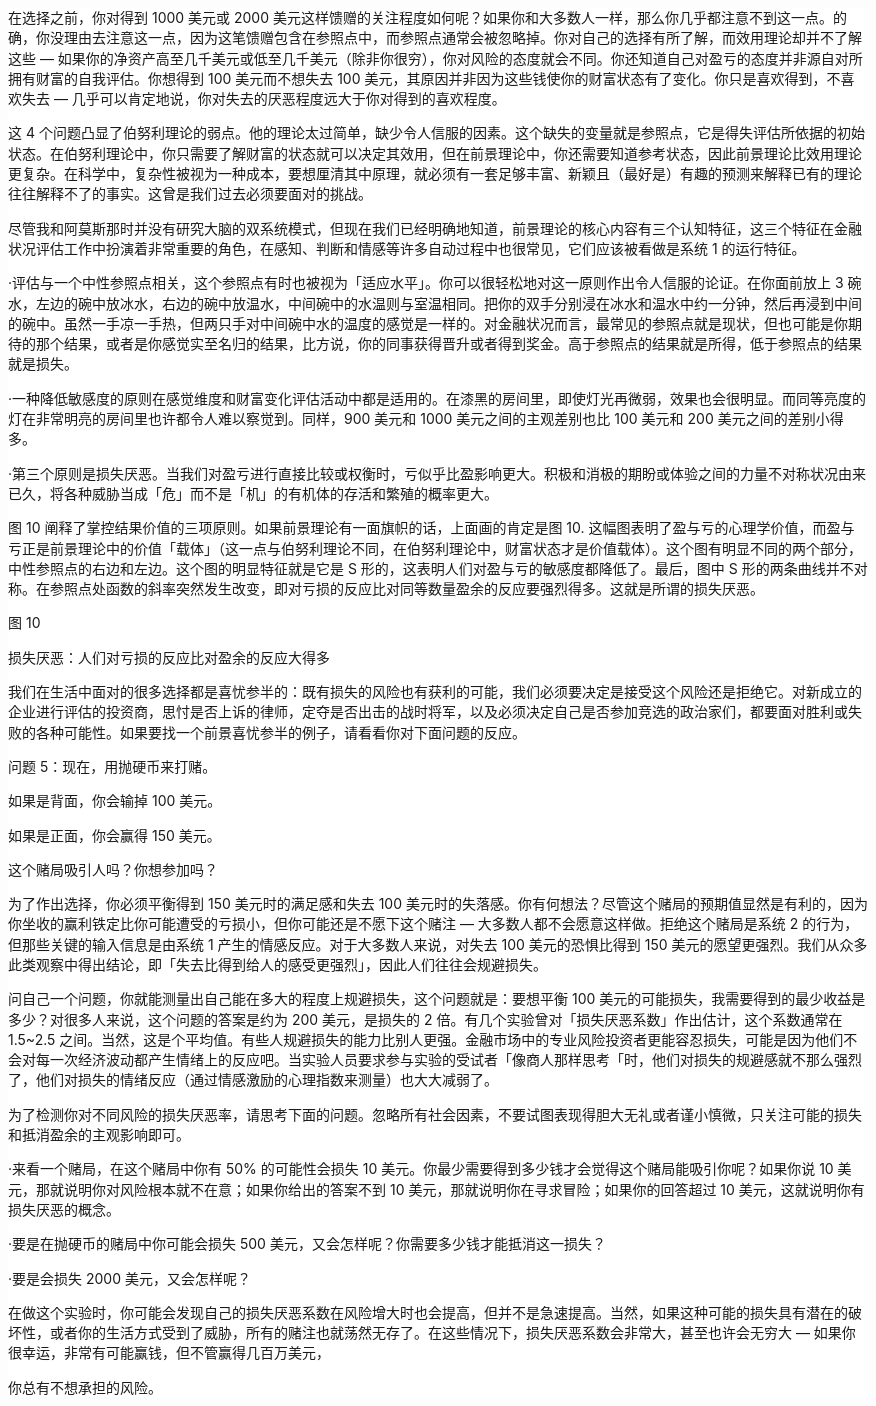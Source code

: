 在选择之前，你对得到 1000 美元或 2000 美元这样馈赠的关注程度如何呢？如果你和大多数人一样，那么你几乎都注意不到这一点。的确，你没理由去注意这一点，因为这笔馈赠包含在参照点中，而参照点通常会被忽略掉。你对自己的选择有所了解，而效用理论却并不了解这些 — 如果你的净资产高至几千美元或低至几千美元（除非你很穷），你对风险的态度就会不同。你还知道自己对盈亏的态度并非源自对所拥有财富的自我评估。你想得到 100 美元而不想失去 100 美元，其原因并非因为这些钱使你的财富状态有了变化。你只是喜欢得到，不喜欢失去 — 几乎可以肯定地说，你对失去的厌恶程度远大于你对得到的喜欢程度。

这 4 个问题凸显了伯努利理论的弱点。他的理论太过简单，缺少令人信服的因素。这个缺失的变量就是参照点，它是得失评估所依据的初始状态。在伯努利理论中，你只需要了解财富的状态就可以决定其效用，但在前景理论中，你还需要知道参考状态，因此前景理论比效用理论更复杂。在科学中，复杂性被视为一种成本，要想厘清其中原理，就必须有一套足够丰富、新颖且（最好是）有趣的预测来解释已有的理论往往解释不了的事实。这曾是我们过去必须要面对的挑战。

尽管我和阿莫斯那时并没有研究大脑的双系统模式，但现在我们已经明确地知道，前景理论的核心内容有三个认知特征，这三个特征在金融状况评估工作中扮演着非常重要的角色，在感知、判断和情感等许多自动过程中也很常见，它们应该被看做是系统 1 的运行特征。

·评估与一个中性参照点相关，这个参照点有时也被视为「适应水平」。你可以很轻松地对这一原则作出令人信服的论证。在你面前放上 3 碗水，左边的碗中放冰水，右边的碗中放温水，中间碗中的水温则与室温相同。把你的双手分别浸在冰水和温水中约一分钟，然后再浸到中间的碗中。虽然一手凉一手热，但两只手对中间碗中水的温度的感觉是一样的。对金融状况而言，最常见的参照点就是现状，但也可能是你期待的那个结果，或者是你感觉实至名归的结果，比方说，你的同事获得晋升或者得到奖金。高于参照点的结果就是所得，低于参照点的结果就是损失。

·一种降低敏感度的原则在感觉维度和财富变化评估活动中都是适用的。在漆黑的房间里，即使灯光再微弱，效果也会很明显。而同等亮度的灯在非常明亮的房间里也许都令人难以察觉到。同样，900 美元和 1000 美元之间的主观差别也比 100 美元和 200 美元之间的差别小得多。

·第三个原则是损失厌恶。当我们对盈亏进行直接比较或权衡时，亏似乎比盈影响更大。积极和消极的期盼或体验之间的力量不对称状况由来已久，将各种威胁当成「危」而不是「机」的有机体的存活和繁殖的概率更大。

图 10 阐释了掌控结果价值的三项原则。如果前景理论有一面旗帜的话，上面画的肯定是图 10. 这幅图表明了盈与亏的心理学价值，而盈与亏正是前景理论中的价值「载体」（这一点与伯努利理论不同，在伯努利理论中，财富状态才是价值载体）。这个图有明显不同的两个部分，中性参照点的右边和左边。这个图的明显特征就是它是 S 形的，这表明人们对盈与亏的敏感度都降低了。最后，图中 S 形的两条曲线并不对称。在参照点处函数的斜率突然发生改变，即对亏损的反应比对同等数量盈余的反应要强烈得多。这就是所谓的损失厌恶。

图 10

损失厌恶：人们对亏损的反应比对盈余的反应大得多

我们在生活中面对的很多选择都是喜忧参半的：既有损失的风险也有获利的可能，我们必须要决定是接受这个风险还是拒绝它。对新成立的企业进行评估的投资商，思忖是否上诉的律师，定夺是否出击的战时将军，以及必须决定自己是否参加竞选的政治家们，都要面对胜利或失败的各种可能性。如果要找一个前景喜忧参半的例子，请看看你对下面问题的反应。

问题 5：现在，用抛硬币来打赌。

如果是背面，你会输掉 100 美元。

如果是正面，你会赢得 150 美元。

这个赌局吸引人吗？你想参加吗？

为了作出选择，你必须平衡得到 150 美元时的满足感和失去 100 美元时的失落感。你有何想法？尽管这个赌局的预期值显然是有利的，因为你坐收的赢利铁定比你可能遭受的亏损小，但你可能还是不愿下这个赌注 — 大多数人都不会愿意这样做。拒绝这个赌局是系统 2 的行为，但那些关键的输入信息是由系统 1 产生的情感反应。对于大多数人来说，对失去 100 美元的恐惧比得到 150 美元的愿望更强烈。我们从众多此类观察中得出结论，即「失去比得到给人的感受更强烈」，因此人们往往会规避损失。

问自己一个问题，你就能测量出自己能在多大的程度上规避损失，这个问题就是：要想平衡 100 美元的可能损失，我需要得到的最少收益是多少？对很多人来说，这个问题的答案是约为 200 美元，是损失的 2 倍。有几个实验曾对「损失厌恶系数」作出估计，这个系数通常在 1.5~2.5 之间。当然，这是个平均值。有些人规避损失的能力比别人更强。金融市场中的专业风险投资者更能容忍损失，可能是因为他们不会对每一次经济波动都产生情绪上的反应吧。当实验人员要求参与实验的受试者「像商人那样思考「时，他们对损失的规避感就不那么强烈了，他们对损失的情绪反应（通过情感激励的心理指数来测量）也大大减弱了。

为了检测你对不同风险的损失厌恶率，请思考下面的问题。忽略所有社会因素，不要试图表现得胆大无礼或者谨小慎微，只关注可能的损失和抵消盈余的主观影响即可。

·来看一个赌局，在这个赌局中你有 50% 的可能性会损失 10 美元。你最少需要得到多少钱才会觉得这个赌局能吸引你呢？如果你说 10 美元，那就说明你对风险根本就不在意；如果你给出的答案不到 10 美元，那就说明你在寻求冒险；如果你的回答超过 10 美元，这就说明你有损失厌恶的概念。

·要是在抛硬币的赌局中你可能会损失 500 美元，又会怎样呢？你需要多少钱才能抵消这一损失？

·要是会损失 2000 美元，又会怎样呢？

在做这个实验时，你可能会发现自己的损失厌恶系数在风险增大时也会提高，但并不是急速提高。当然，如果这种可能的损失具有潜在的破坏性，或者你的生活方式受到了威胁，所有的赌注也就荡然无存了。在这些情况下，损失厌恶系数会非常大，甚至也许会无穷大 — 如果你很幸运，非常有可能赢钱，但不管赢得几百万美元，

你总有不想承担的风险。
